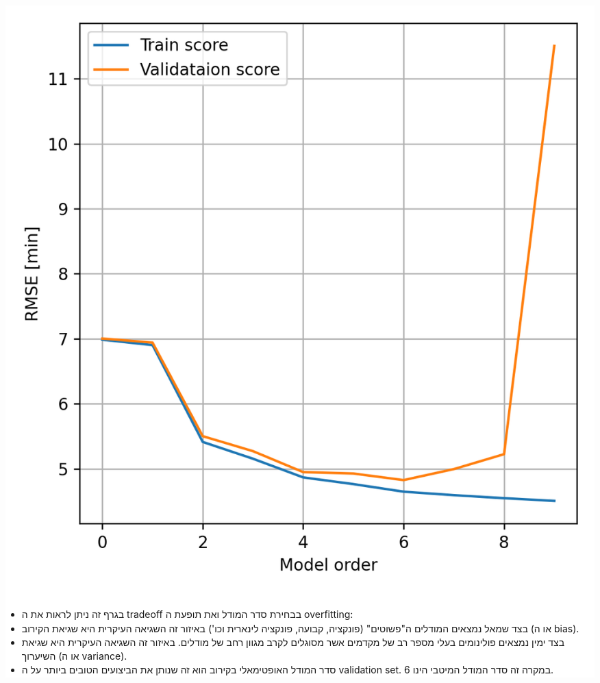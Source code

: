 ![](./output/taxis_selecting_order.png)

</div>

- בגרף זה ניתן לראות את ה tradeoff בבחירת סדר המודל ואת תופעת ה overfitting:
- בצד שמאל נמצאים המודלים ה"פשוטים" (פונקציה, קבועה, פונקציה לינארית וכו') באיזור זה השגיאה העיקרית היא שגיאת הקירוב (או ה bias).
- בצד ימין נמצאים פולינומים בעלי מספר רב של מקדמים אשר מסוגלים לקרב מגוון רחב של מודלים. באיזור זה השגיאה העיקרית היא שגיאת השיערוך (או ה variance). 
- סדר המודל האופטימאלי בקירוב הוא זה שנותן את הביצועים הטובים ביותר על ה validation set. במקרה זה סדר המודל המיטבי הינו 6.
